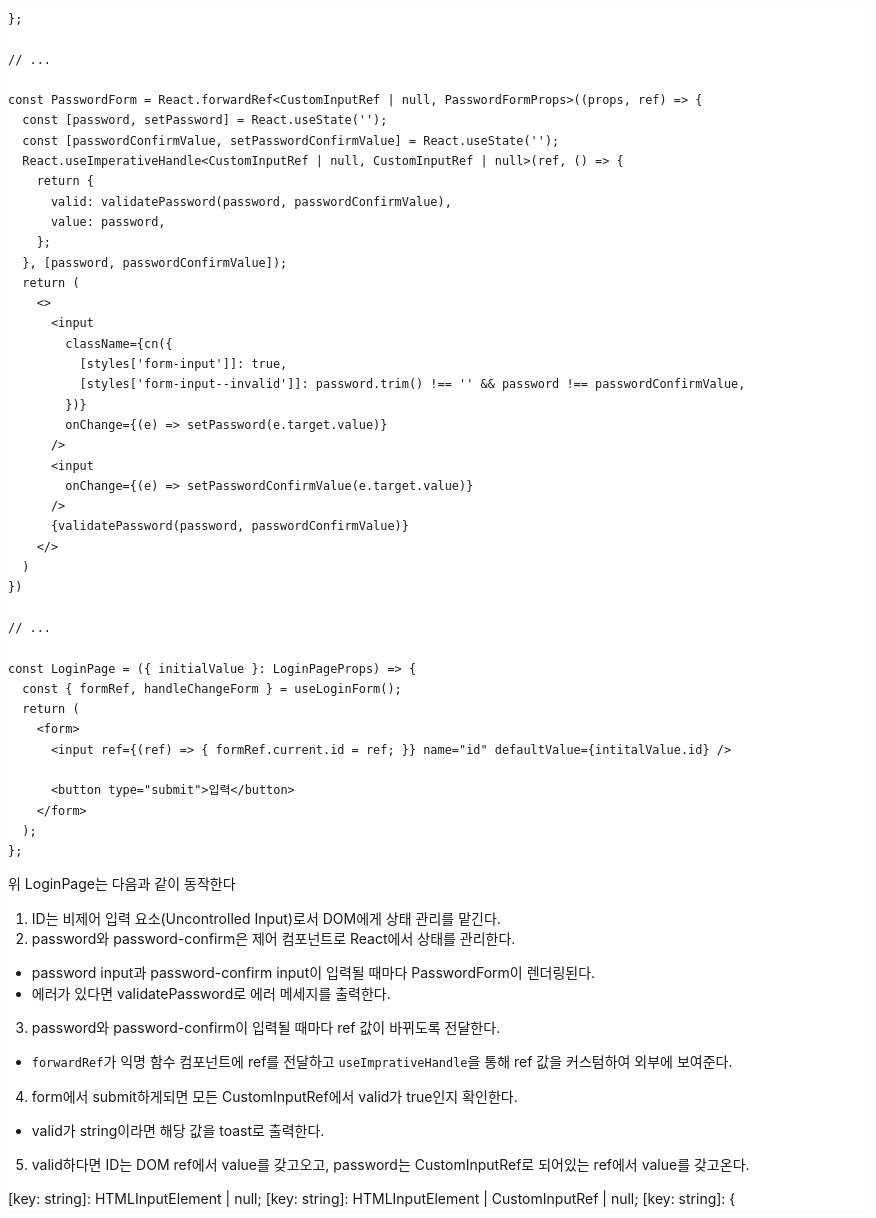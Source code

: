 ```tsx
};

// ...

const PasswordForm = React.forwardRef<CustomInputRef | null, PasswordFormProps>((props, ref) => {
  const [password, setPassword] = React.useState('');
  const [passwordConfirmValue, setPasswordConfirmValue] = React.useState('');
  React.useImperativeHandle<CustomInputRef | null, CustomInputRef | null>(ref, () => {
    return {
      valid: validatePassword(password, passwordConfirmValue),
      value: password,
    };
  }, [password, passwordConfirmValue]);
  return (
    <>
      <input
        className={cn({
          [styles['form-input']]: true,
          [styles['form-input--invalid']]: password.trim() !== '' && password !== passwordConfirmValue,
        })}
        onChange={(e) => setPassword(e.target.value)}
      />
      <input
        onChange={(e) => setPasswordConfirmValue(e.target.value)}
      />
      {validatePassword(password, passwordConfirmValue)}
    </>
  )
})

// ...

const LoginPage = ({ initialValue }: LoginPageProps) => {
  const { formRef, handleChangeForm } = useLoginForm();
  return (
    <form>
      <input ref={(ref) => { formRef.current.id = ref; }} name="id" defaultValue={intitalValue.id} />
      
      <button type="submit">입력</button>
    </form>
  );
};
```

위 LoginPage는 다음과 같이 동작한다

1. ID는 비제어 입력 요소(Uncontrolled Input)로서 DOM에게 상태 관리를 맡긴다.
2. password와 password-confirm은 제어 컴포넌트로 React에서 상태를 관리한다.
  - password input과 password-confirm input이 입력될 때마다 PasswordForm이 렌더링된다.
  - 에러가 있다면 validatePassword로 에러 메세지를 출력한다.
3. password와 password-confirm이 입력될 때마다 ref 값이 바뀌도록 전달한다.
  - `forwardRef`가 익명 함수 컴포넌트에 ref를 전달하고 `useImprativeHandle`을 통해 ref 값을 커스텀하여 외부에 보여준다.
4. form에서 submit하게되면 모든 CustomInputRef에서 valid가 true인지 확인한다.
  - valid가 string이라면 해당 값을 toast로 출력한다.
5. valid하다면 ID는 DOM ref에서 value를 갖고오고, password는 CustomInputRef로 되어있는 ref에서 value를 갖고온다.


  [key: string]: HTMLInputElement | null;
  [key: string]: HTMLInputElement | CustomInputRef | null;
  [key: string]: {